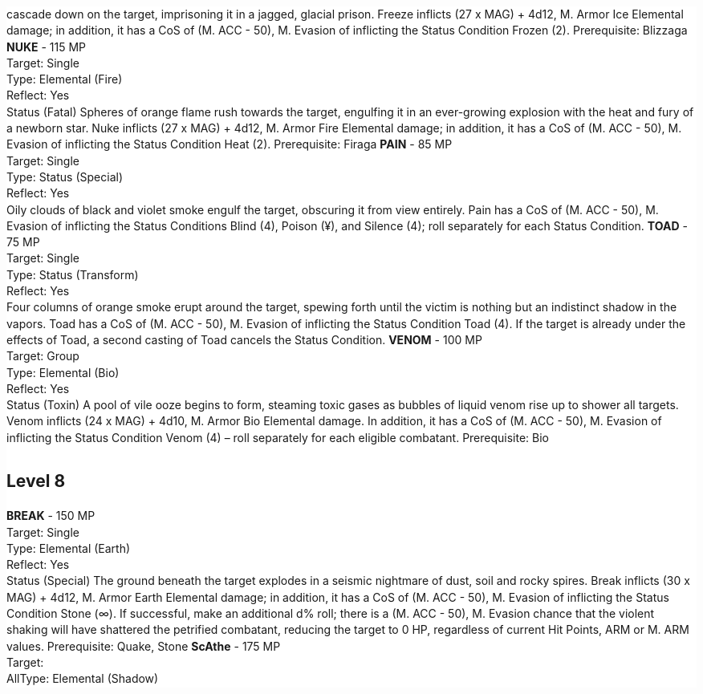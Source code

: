 cascade down on the target, imprisoning it in a jagged, glacial
prison. Freeze inflicts (27 x MAG) + 4d12, M. Armor Ice Elemental
damage; in addition, it has a CoS of (M. ACC - 50), M. Evasion of
inflicting the Status Condition Frozen (2).
Prerequisite: Blizzaga
**NUKE** - 115 MP  
Target: Single  
Type: Elemental (Fire)  
Reflect: Yes  
Status (Fatal)
Spheres of orange flame rush towards the target, engulfing it in an
ever-growing explosion with the heat and fury of a newborn star.
Nuke inflicts (27 x MAG) + 4d12, M. Armor Fire Elemental damage;
in addition, it has a CoS of (M. ACC - 50), M. Evasion of inflicting the
Status Condition Heat (2).
Prerequisite: Firaga
**PAIN** - 85 MP  
Target: Single  
Type: Status (Special)  
Reflect: Yes  
Oily clouds of black and violet smoke engulf the target, obscuring it
from view entirely. Pain has a CoS of (M. ACC - 50), M. Evasion of
inflicting the Status Conditions Blind (4), Poison (¥), and Silence
(4); roll separately for each Status Condition.
**TOAD** - 75 MP  
Target: Single  
Type: Status (Transform)  
Reflect: Yes  
Four columns of orange smoke erupt around the target, spewing
forth until the victim is nothing but an indistinct shadow in the
vapors. Toad has a CoS of (M. ACC - 50), M. Evasion of inflicting the
Status Condition Toad (4). If the target is already under the effects
of Toad, a second casting of Toad cancels the Status Condition.
**VENOM** - 100 MP  
Target: Group  
Type: Elemental (Bio)  
Reflect: Yes  
Status (Toxin)
A pool of vile ooze begins to form, steaming toxic gases as bubbles
of liquid venom rise up to shower all targets. Venom inflicts (24 x
MAG) + 4d10, M. Armor Bio Elemental damage. In addition, it has a
CoS of (M. ACC - 50), M. Evasion of inflicting the Status Condition
Venom (4) – roll separately for each eligible combatant.
Prerequisite: Bio
## Level 8
**BREAK** - 150 MP  
Target: Single  
Type: Elemental (Earth)  
Reflect: Yes  
Status (Special)
The ground beneath the target explodes in a seismic nightmare of
dust, soil and rocky spires. Break inflicts (30 x MAG) + 4d12, M.
Armor Earth Elemental damage; in addition, it has a CoS of (M. ACC -
50), M. Evasion of inflicting the Status Condition Stone (∞). If
successful, make an additional d% roll; there is a (M. ACC - 50), M.
Evasion chance that the violent shaking will have shattered the
petrified combatant, reducing the target to 0 HP, regardless of
current Hit Points, ARM or M. ARM values.
Prerequisite: Quake, Stone
**ScAthe** - 175 MP  
Target:   
AllType: Elemental (Shadow)  